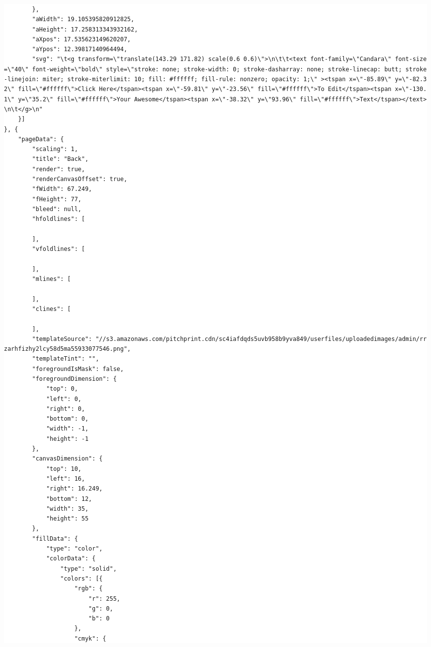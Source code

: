             },
            "aWidth": 19.105395820912825,
            "aHeight": 17.258313343932162,
            "aXpos": 17.535623149620207,
            "aYpos": 12.39817140964494,
            "svg": "\t<g transform=\"translate(143.29 171.82) scale(0.6 0.6)\">\n\t\t<text font-family=\"Candara\" font-size=\"40\" font-weight=\"bold\" style=\"stroke: none; stroke-width: 0; stroke-dasharray: none; stroke-linecap: butt; stroke-linejoin: miter; stroke-miterlimit: 10; fill: #ffffff; fill-rule: nonzero; opacity: 1;\" ><tspan x=\"-85.89\" y=\"-82.32\" fill=\"#ffffff\">Click Here</tspan><tspan x=\"-59.81\" y=\"-23.56\" fill=\"#ffffff\">To Edit</tspan><tspan x=\"-130.1\" y=\"35.2\" fill=\"#ffffff\">Your Awesome</tspan><tspan x=\"-38.32\" y=\"93.96\" fill=\"#ffffff\">Text</tspan></text>\n\t</g>\n"
        }]
    }, {
        "pageData": {
            "scaling": 1,
            "title": "Back",
            "render": true,
            "renderCanvasOffset": true,
            "fWidth": 67.249,
            "fHeight": 77,
            "bleed": null,
            "hfoldlines": [

            ],
            "vfoldlines": [

            ],
            "mlines": [

            ],
            "clines": [

            ],
            "templateSource": "//s3.amazonaws.com/pitchprint.cdn/sc4iafdqds5uvb958b9yva849/userfiles/uploadedimages/admin/rrzarhfizhy2lcy58d5ma55933077546.png",
            "templateTint": "",
            "foregroundIsMask": false,
            "foregroundDimension": {
                "top": 0,
                "left": 0,
                "right": 0,
                "bottom": 0,
                "width": -1,
                "height": -1
            },
            "canvasDimension": {
                "top": 10,
                "left": 16,
                "right": 16.249,
                "bottom": 12,
                "width": 35,
                "height": 55
            },
            "fillData": {
                "type": "color",
                "colorData": {
                    "type": "solid",
                    "colors": [{
                        "rgb": {
                            "r": 255,
                            "g": 0,
                            "b": 0
                        },
                        "cmyk": {
